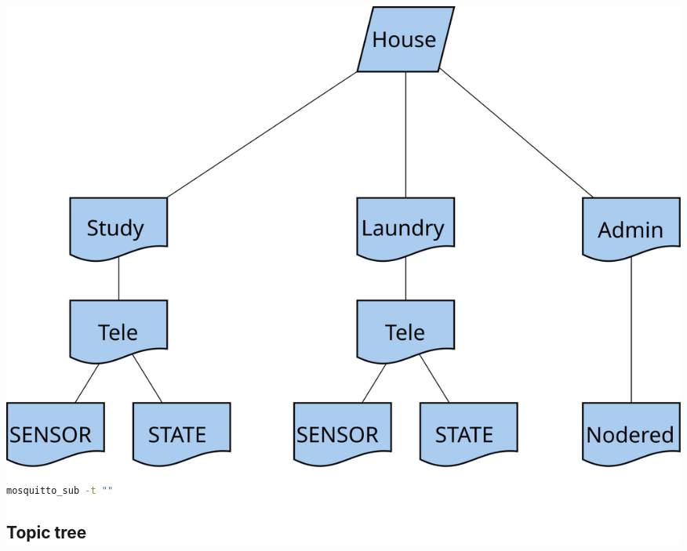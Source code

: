 ![dsh-overview-4](images/dsh/MQTTtopicstructure_base.svg)

```bash
mosquitto_sub -t ""
```



## Topic tree
